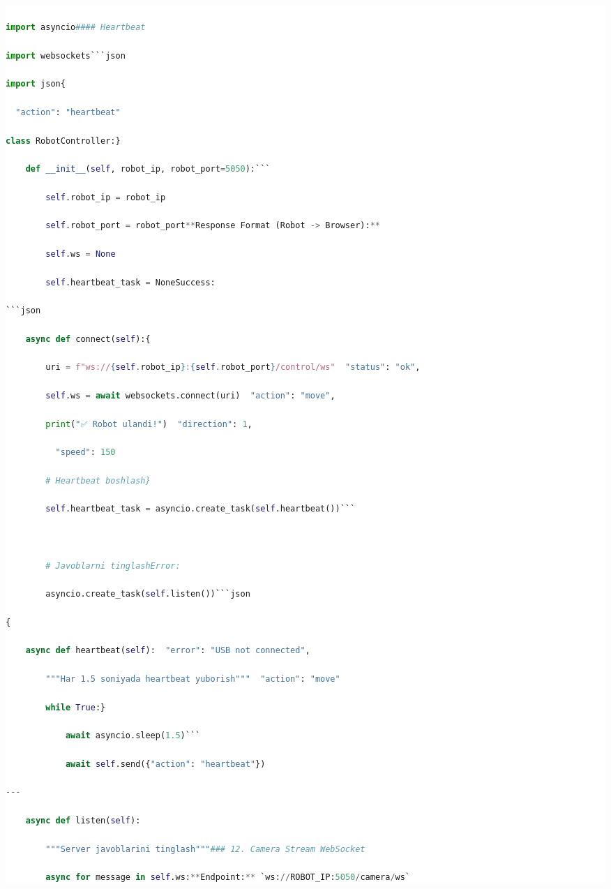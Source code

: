 ```python

import asyncio#### Heartbeat

import websockets```json

import json{

  "action": "heartbeat"

class RobotController:}

    def __init__(self, robot_ip, robot_port=5050):```

        self.robot_ip = robot_ip

        self.robot_port = robot_port**Response Format (Robot -> Browser):**

        self.ws = None

        self.heartbeat_task = NoneSuccess:

```json

    async def connect(self):{

        uri = f"ws://{self.robot_ip}:{self.robot_port}/control/ws"  "status": "ok",

        self.ws = await websockets.connect(uri)  "action": "move",

        print("✅ Robot ulandi!")  "direction": 1,

          "speed": 150

        # Heartbeat boshlash}

        self.heartbeat_task = asyncio.create_task(self.heartbeat())```

        

        # Javoblarni tinglashError:

        asyncio.create_task(self.listen())```json

{

    async def heartbeat(self):  "error": "USB not connected",

        """Har 1.5 soniyada heartbeat yuborish"""  "action": "move"

        while True:}

            await asyncio.sleep(1.5)```

            await self.send({"action": "heartbeat"})

---

    async def listen(self):

        """Server javoblarini tinglash"""### 12. Camera Stream WebSocket

        async for message in self.ws:**Endpoint:** `ws://ROBOT_IP:5050/camera/ws`

```